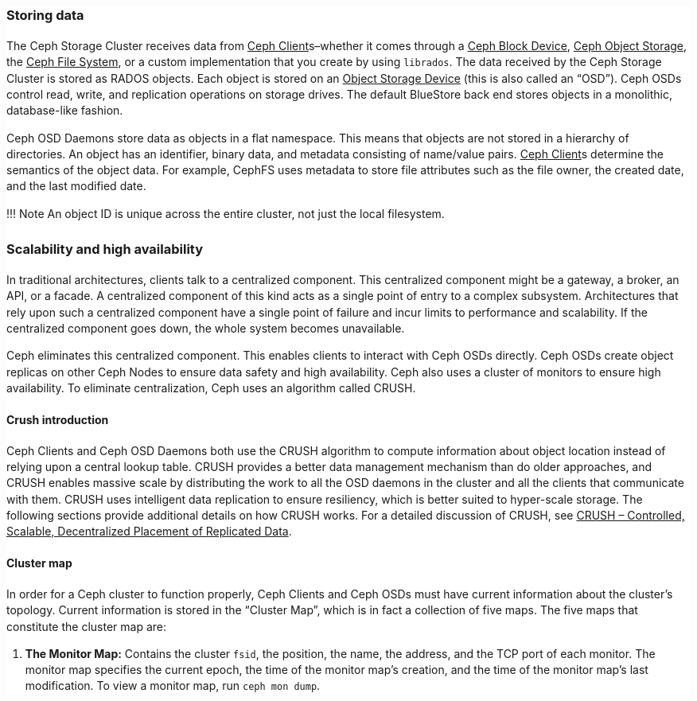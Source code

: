 ### Storing data

The Ceph Storage Cluster receives data from [Ceph Client](https://docs.ceph.com/en/latest/glossary/#term-Ceph-Client)s–whether it comes through a [Ceph Block Device](https://docs.ceph.com/en/latest/glossary/#term-Ceph-Block-Device), [Ceph Object Storage](https://docs.ceph.com/en/latest/glossary/#term-Ceph-Object-Storage), the [Ceph File System](https://docs.ceph.com/en/latest/glossary/#term-Ceph-File-System), or a custom implementation that you create by using `librados`. The data received by the Ceph Storage Cluster is stored as RADOS objects. Each object is stored on an [Object Storage Device](https://docs.ceph.com/en/latest/glossary/#term-Object-Storage-Device) (this is also called an “OSD”). Ceph OSDs control read, write, and replication operations on storage drives. The default BlueStore back end stores objects in a monolithic, database-like fashion.

Ceph OSD Daemons store data as objects in a flat namespace. This means that objects are not stored in a hierarchy of directories. An object has an identifier, binary data, and metadata consisting of name/value pairs. [Ceph Client](https://docs.ceph.com/en/latest/glossary/#term-Ceph-Client)s determine the semantics of the object data. For example, CephFS uses metadata to store file attributes such as the file owner, the created date, and the last modified date.

!!! Note
	An object ID is unique across the entire cluster, not just the local filesystem.

### Scalability and high availability

In traditional architectures, clients talk to a centralized component. This centralized component might be a gateway, a broker, an API, or a facade. A centralized component of this kind acts as a single point of entry to a complex subsystem. Architectures that rely upon such a centralized component have a single point of failure and incur limits to performance and scalability. If the centralized component goes down, the whole system becomes unavailable.

Ceph eliminates this centralized component. This enables clients to interact with Ceph OSDs directly. Ceph OSDs create object replicas on other Ceph Nodes to ensure data safety and high availability. Ceph also uses a cluster of monitors to ensure high availability. To eliminate centralization, Ceph uses an algorithm called CRUSH.

#### Crush introduction

Ceph Clients and Ceph OSD Daemons both use the CRUSH algorithm to compute information about object location instead of relying upon a central lookup table. CRUSH provides a better data management mechanism than do older approaches, and CRUSH enables massive scale by distributing the work to all the OSD daemons in the cluster and all the clients that communicate with them. CRUSH uses intelligent data replication to ensure resiliency, which is better suited to hyper-scale storage. The following sections provide additional details on how CRUSH works. For a detailed discussion of CRUSH, see [CRUSH – Controlled, Scalable, Decentralized Placement of Replicated Data](https://ceph.io/assets/pdfs/weil-crush-sc06.pdf).

#### Cluster map

In order for a Ceph cluster to function properly, Ceph Clients and Ceph OSDs must have current information about the cluster’s topology. Current information is stored in the “Cluster Map”, which is in fact a collection of five maps. The five maps that constitute the cluster map are:

1. **The Monitor Map:** Contains the cluster `fsid`, the position, the name, the address, and the TCP port of each monitor. The monitor map specifies the current epoch, the time of the monitor map’s creation, and the time of the monitor map’s last modification. To view a monitor map, run `ceph mon dump`.
